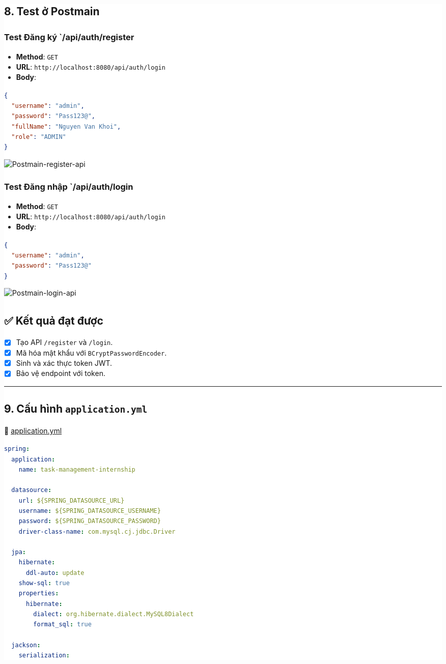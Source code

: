 ## 8. Test ở Postmain
###  Test Đăng ký `/api/auth/register
- **Method**: `GET`
- **URL**: `http://localhost:8080/api/auth/login`
- **Body**:
```json
{
  "username": "admin",
  "password": "Pass123@",
  "fullName": "Nguyen Van Khoi",
  "role": "ADMIN"
}

```
![Postmain-register-api](./images/register-api.png)

###  Test Đăng nhập `/api/auth/login
- **Method**: `GET`
- **URL**: `http://localhost:8080/api/auth/login`
- **Body**:
```json
{
  "username": "admin",
  "password": "Pass123@"
}

```
![Postmain-login-api](./images/login-api.png)
## ✅ Kết quả đạt được
- [x] Tạo API `/register` và `/login`.
- [x] Mã hóa mật khẩu với `BCryptPasswordEncoder`.
- [x] Sinh và xác thực token JWT.
- [x] Bảo vệ endpoint với token.

---

## 9. Cấu hình `application.yml`
📁 [application.yml](../src/main/resources/application.yml)
```yaml
spring:
  application:
    name: task-management-internship

  datasource:
    url: ${SPRING_DATASOURCE_URL}
    username: ${SPRING_DATASOURCE_USERNAME}
    password: ${SPRING_DATASOURCE_PASSWORD}
    driver-class-name: com.mysql.cj.jdbc.Driver

  jpa:
    hibernate:
      ddl-auto: update
    show-sql: true
    properties:
      hibernate:
        dialect: org.hibernate.dialect.MySQL8Dialect
        format_sql: true

  jackson:
    serialization:
```